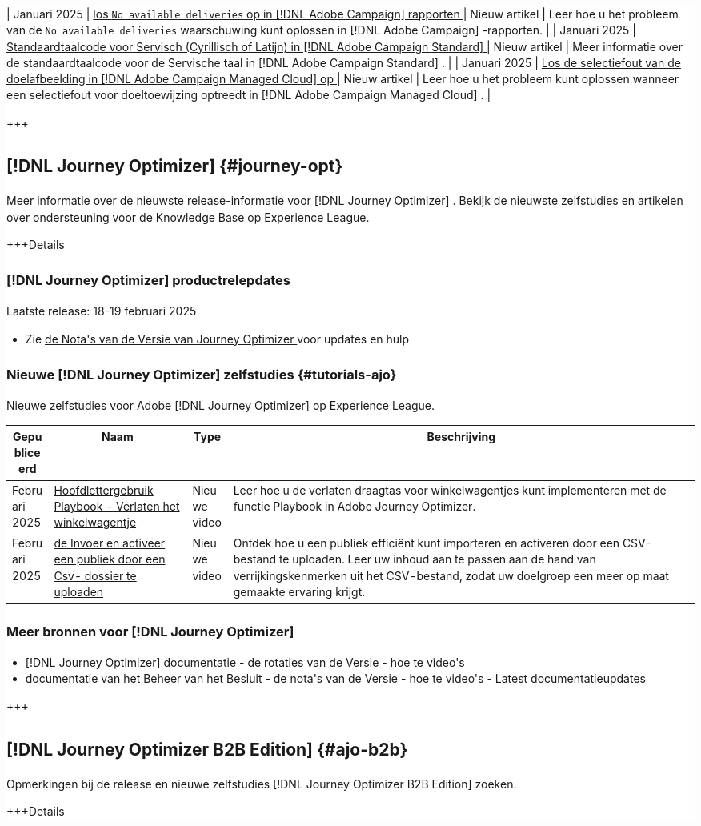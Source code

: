 | Januari 2025 | [ los `No available deliveries` op in  [!DNL Adobe Campaign]  rapporten ](https://experienceleague.adobe.com/nl/docs/experience-cloud-kcs/kbarticles/ka-25538) | Nieuw artikel | Leer hoe u het probleem van de `No available deliveries` waarschuwing kunt oplossen in [!DNL Adobe Campaign] -rapporten. |
| Januari 2025 | [ Standaardtaalcode voor Servisch (Cyrillisch of Latijn) in  [!DNL Adobe Campaign Standard] ](https://experienceleague.adobe.com/nl/docs/experience-cloud-kcs/kbarticles/ka-25598) | Nieuw artikel | Meer informatie over de standaardtaalcode voor de Servische taal in [!DNL Adobe Campaign Standard] . |
| Januari 2025 | [ Los de selectiefout van de doelafbeelding in  [!DNL Adobe Campaign Managed Cloud] op ](https://experienceleague.adobe.com/nl/docs/experience-cloud-kcs/kbarticles/ka-25592) | Nieuw artikel | Leer hoe u het probleem kunt oplossen wanneer een selectiefout voor doeltoewijzing optreedt in [!DNL Adobe Campaign Managed Cloud] . |

+++

## [!DNL Journey Optimizer] {#journey-opt}

Meer informatie over de nieuwste release-informatie voor [!DNL Journey Optimizer] . Bekijk de nieuwste zelfstudies en artikelen over ondersteuning voor de Knowledge Base op Experience League.

+++Details

### [!DNL Journey Optimizer] productrelepdates

Laatste release: 18-19 februari 2025

* Zie [ de Nota&#39;s van de Versie van Journey Optimizer ](https://experienceleague.adobe.com/nl/docs/journey-optimizer/using/whats-new/release-notes) voor updates en hulp

### Nieuwe [!DNL Journey Optimizer] zelfstudies {#tutorials-ajo}

Nieuwe zelfstudies voor Adobe [!DNL Journey Optimizer] op Experience League.

| Gepubliceerd | Naam | Type | Beschrijving |
| -----------| ---------- | ---------- | ---------- |
| Februari 2025 | [ Hoofdlettergebruik Playbook - Verlaten het winkelwagentje ](https://experienceleague.adobe.com/nl/docs/journey-optimizer-learn/tutorials/use-cases/abandoned-cart) | Nieuwe video | Leer hoe u de verlaten draagtas voor winkelwagentjes kunt implementeren met de functie Playbook in Adobe Journey Optimizer. |
| Februari 2025 | [ de Invoer en activeer een publiek door een Csv- dossier te uploaden ](https://experienceleague.adobe.com/nl/docs/journey-optimizer-learn/tutorials/profiles-audiences-subscriptions/import-and-activate-an-audience-by-uploading-a-csv-file) | Nieuwe video | Ontdek hoe u een publiek efficiënt kunt importeren en activeren door een CSV-bestand te uploaden. Leer uw inhoud aan te passen aan de hand van verrijkingskenmerken uit het CSV-bestand, zodat uw doelgroep een meer op maat gemaakte ervaring krijgt. |

### Meer bronnen voor [!DNL Journey Optimizer]

* [[!DNL Journey Optimizer]  documentatie ](https://experienceleague.adobe.com/nl/docs/journey-optimizer/using/ajo-home) - [ de rotaties van de Versie ](https://experienceleague.adobe.com/nl/docs/journey-optimizer/using/whats-new/release-notes) - [ hoe te video&#39;s ](https://experienceleague.adobe.com/nl/docs/journey-optimizer-learn/tutorials/overview)
* [ documentatie van het Beheer van het Besluit ](https://experienceleague.adobe.com/nl/docs/journey-optimizer/using/decisioning/offer-decisioning/get-started-decision/starting-offer-decisioning) - [ de nota&#39;s van de Versie ](https://experienceleague.adobe.com/nl/docs/journey-optimizer/using/whats-new/release-notes) - [ hoe te video&#39;s ](https://experienceleague.adobe.com/nl/docs/journey-optimizer-learn/tutorials/decision-management/introduction-to-decision-management) - [ Latest documentatieupdates ](https://experienceleague.adobe.com/nl/docs/journey-optimizer/using/whats-new/documentation-updates)

+++

## [!DNL Journey Optimizer B2B Edition] {#ajo-b2b}

Opmerkingen bij de release en nieuwe zelfstudies [!DNL Journey Optimizer B2B Edition] zoeken.

+++Details
